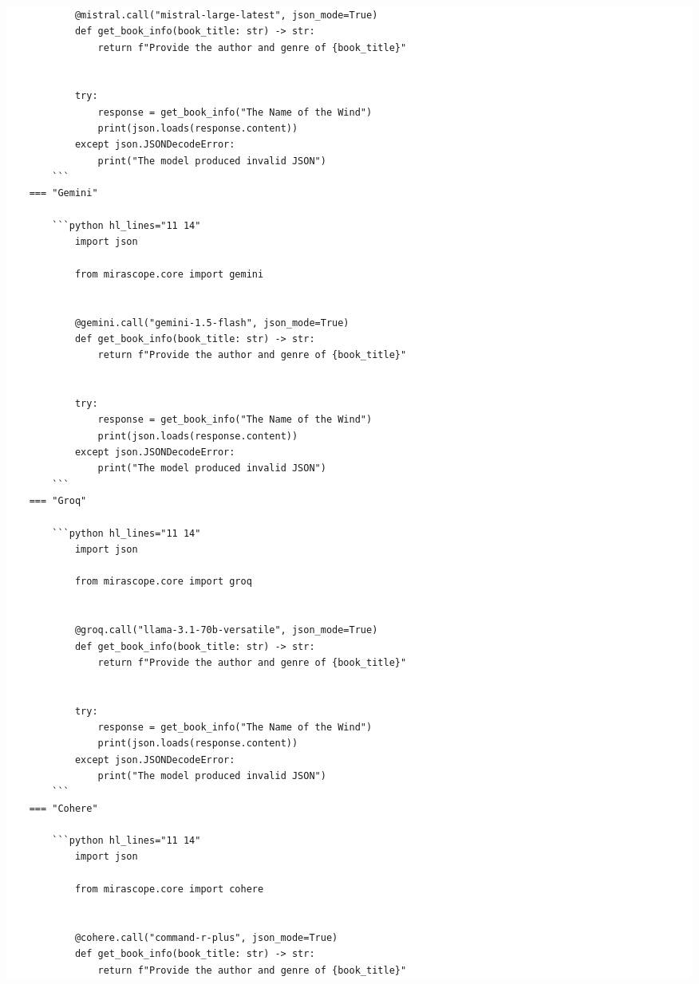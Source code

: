 
                @mistral.call("mistral-large-latest", json_mode=True)
                def get_book_info(book_title: str) -> str:
                    return f"Provide the author and genre of {book_title}"


                try:
                    response = get_book_info("The Name of the Wind")
                    print(json.loads(response.content))
                except json.JSONDecodeError:
                    print("The model produced invalid JSON")
            ```
        === "Gemini"

            ```python hl_lines="11 14"
                import json

                from mirascope.core import gemini


                @gemini.call("gemini-1.5-flash", json_mode=True)
                def get_book_info(book_title: str) -> str:
                    return f"Provide the author and genre of {book_title}"


                try:
                    response = get_book_info("The Name of the Wind")
                    print(json.loads(response.content))
                except json.JSONDecodeError:
                    print("The model produced invalid JSON")
            ```
        === "Groq"

            ```python hl_lines="11 14"
                import json

                from mirascope.core import groq


                @groq.call("llama-3.1-70b-versatile", json_mode=True)
                def get_book_info(book_title: str) -> str:
                    return f"Provide the author and genre of {book_title}"


                try:
                    response = get_book_info("The Name of the Wind")
                    print(json.loads(response.content))
                except json.JSONDecodeError:
                    print("The model produced invalid JSON")
            ```
        === "Cohere"

            ```python hl_lines="11 14"
                import json

                from mirascope.core import cohere


                @cohere.call("command-r-plus", json_mode=True)
                def get_book_info(book_title: str) -> str:
                    return f"Provide the author and genre of {book_title}"
